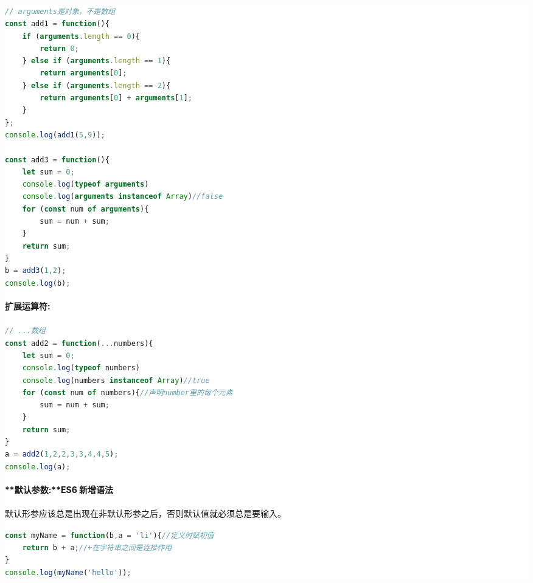 ```javascript
// arguments是对象，不是数组
const add1 = function(){
    if (arguments.length == 0){
        return 0;
    } else if (arguments.length == 1){
        return arguments[0];
    } else if (arguments.length == 2){
        return arguments[0] + arguments[1];
    }
};
console.log(add1(5,9));

const add3 = function(){
    let sum = 0;
    console.log(typeof arguments)
    console.log(arguments instanceof Array)//false
    for (const num of arguments){
        sum = num + sum;
    }
    return sum;
}
b = add3(1,2);
console.log(b);
```

#### **扩展运算符:**

```javascript
// ...数组
const add2 = function(...numbers){
    let sum = 0;
    console.log(typeof numbers)
    console.log(numbers instanceof Array)//true
    for (const num of numbers){//声明number里的每个元素
        sum = num + sum;
    }
    return sum;
}
a = add2(1,2,2,3,3,4,4,5);
console.log(a);
```

#### **默认参数:**ES6 新增语法

默认形参应该总是出现在非默认形参之后，否则默认值就必须总是要输入。

```javascript
const myName = function(b,a = 'li'){//定义时赋初值
    return b + a;//+在字符串之间是连接作用
}
console.log(myName('hello'));
```
